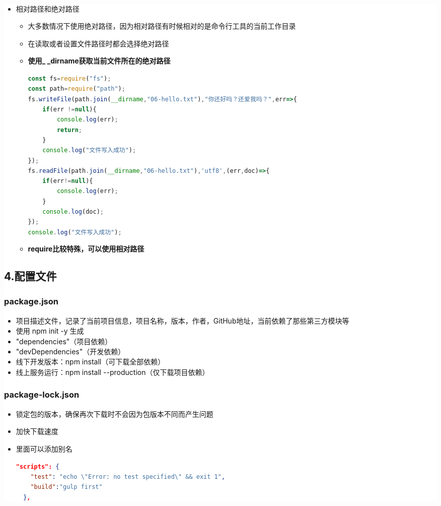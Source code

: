 - 相对路径和绝对路径

	- 大多数情况下使用绝对路径，因为相对路径有时候相对的是命令行工具的当前工作目录
	
	- 在读取或者设置文件路径时都会选择绝对路径

	- **使用_ _dirname获取当前文件所在的绝对路径**
	
	  ```js
	  const fs=require("fs");
	  const path=require("path");
	  fs.writeFile(path.join(__dirname,"06-hello.txt"),"你还好吗？还爱我吗？",err=>{
	      if(err !=null){
	          console.log(err);
	          return;
	      }
	      console.log("文件写入成功");
	  });
	  fs.readFile(path.join(__dirname,"06-hello.txt"),'utf8',(err,doc)=>{
	      if(err!=null){
	          console.log(err);
	      }
	      console.log(doc);
	  });
	  console.log("文件写入成功");
	  ```
	  
	  
	  
	- **require比较特殊，可以使用相对路径**

## 4.配置文件

### package.json

- 项目描述文件，记录了当前项目信息，项目名称，版本，作者，GitHub地址，当前依赖了那些第三方模块等
- 使用 npm init -y 生成
- "dependencies"（项目依赖）
- "devDependencies"（开发依赖）
- 线下开发版本：npm install（可下载全部依赖）
- 线上服务运行：npm install --production（仅下载项目依赖）

### package-lock.json

- 锁定包的版本，确保再次下载时不会因为包版本不同而产生问题
- 加快下载速度

- 里面可以添加别名

  ```json
  "scripts": {
      "test": "echo \"Error: no test specified\" && exit 1",
      "build":"gulp first"
    },
  ```
  